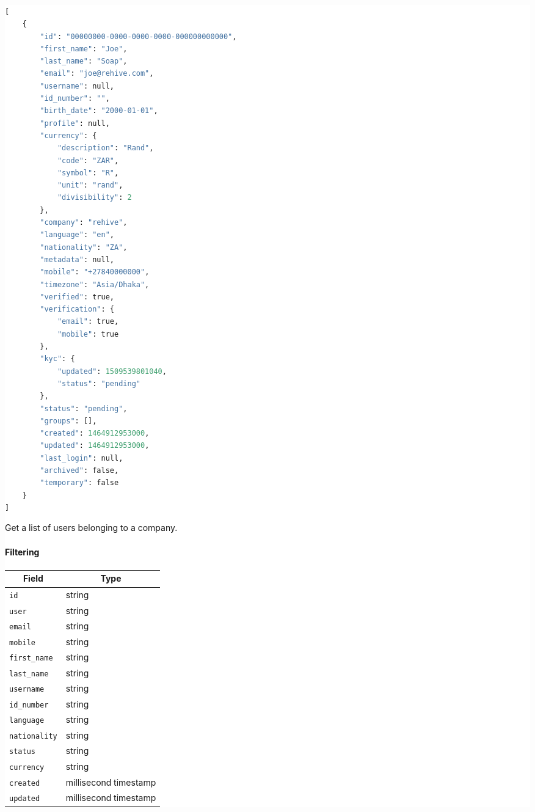 
```python
[
    {
        "id": "00000000-0000-0000-0000-000000000000",
        "first_name": "Joe",
        "last_name": "Soap",
        "email": "joe@rehive.com",
        "username": null,
        "id_number": "",
        "birth_date": "2000-01-01",
        "profile": null,
        "currency": {
            "description": "Rand",
            "code": "ZAR",
            "symbol": "R",
            "unit": "rand",
            "divisibility": 2
        },
        "company": "rehive",
        "language": "en",
        "nationality": "ZA",
        "metadata": null,
        "mobile": "+27840000000",
        "timezone": "Asia/Dhaka",
        "verified": true,
        "verification": {
            "email": true,
            "mobile": true
        },
        "kyc": {
            "updated": 1509539801040,
            "status": "pending"
        },
        "status": "pending",
        "groups": [],
        "created": 1464912953000,
        "updated": 1464912953000,
        "last_login": null,
        "archived": false,
        "temporary": false
    }
]
```

Get a list of users belonging to a company.

#### Filtering

Field | Type
--- | ---
`id` | string
`user` | string
`email` | string
`mobile` | string
`first_name` | string
`last_name` | string
`username` | string
`id_number` | string
`language` | string
`nationality` | string
`status` | string
`currency` | string
`created` | millisecond timestamp
`updated` | millisecond timestamp